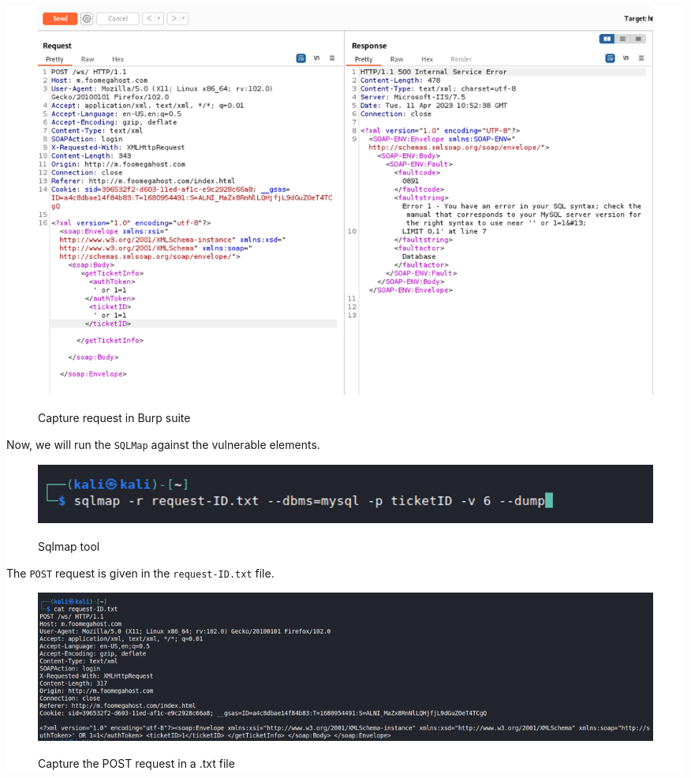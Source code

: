 <figure><img src="../.gitbook/assets/image (6).png" alt=""><figcaption><p>Capture request in Burp suite</p></figcaption></figure>

Now, we will run the `SQLMap` against the vulnerable elements.

<figure><img src="../.gitbook/assets/image (7).png" alt=""><figcaption><p>Sqlmap tool</p></figcaption></figure>

The `POST` request is given in the `request-ID.txt` file.

<figure><img src="../.gitbook/assets/image (8).png" alt=""><figcaption><p>Capture the POST request in a .txt file</p></figcaption></figure>
